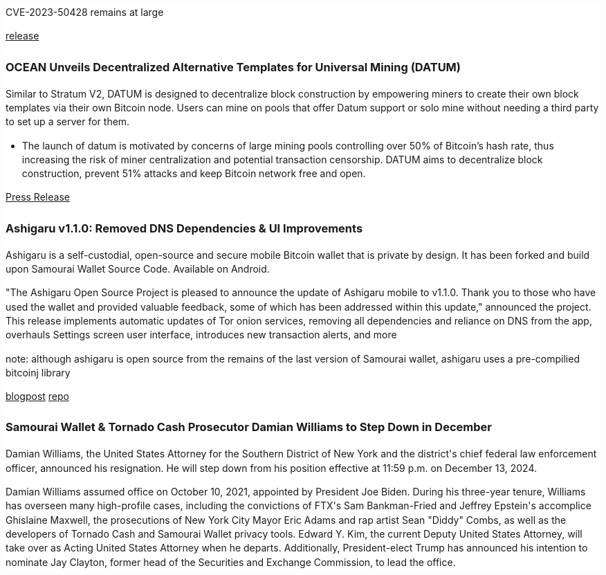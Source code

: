 CVE-2023-50428 remains at large

[release](https://bitcoincore.org/en/2024/10/02/release-28.0/)


### OCEAN Unveils Decentralized Alternative Templates for Universal Mining (DATUM)

Similar to Stratum V2, DATUM is designed to decentralize block construction by empowering miners to create their own block templates via their own Bitcoin node. Users can mine on pools that offer Datum support or solo mine without needing a third party to set up a server for them.

* The launch of datum is motivated by concerns of large mining pools controlling over 50% of Bitcoin’s hash rate, thus increasing the risk of miner centralization and potential transaction censorship. DATUM aims to decentralize block construction, prevent 51% attacks and keep Bitcoin network free and open.

[Press Release](https://newsdirect.com/news/ocean-restoring-bitcoin-mining-decentralization-177177279)

### Ashigaru v1.1.0: Removed DNS Dependencies & UI Improvements

Ashigaru is a self-custodial, open-source and secure mobile Bitcoin wallet that is private by design. It has been forked and build upon Samourai Wallet Source Code. Available on Android.

"The Ashigaru Open Source Project is pleased to announce the update of Ashigaru mobile to v1.1.0. Thank you to those who have used the wallet and provided valuable feedback, some of which has been addressed within this update," announced the project.
This release implements automatic updates of Tor onion services, removing all dependencies and reliance on DNS from the app, overhauls Settings screen user interface, introduces new transaction alerts, and more

note: although ashigaru is open source from the remains of the last version of Samourai wallet, ashigaru uses a pre-compilied bitcoinj library

[blogpost](https://ashigaru.rs/news/mobile-wallet-v1-1-0/)
[repo](http://ashicodepbnpvslzsl2bz7l2pwrjvajgumgac423pp3y2deprbnzz7id.onion/Ashigaru/Ashigaru-Mobile/releases/tag/v1.1.0)

### Samourai Wallet & Tornado Cash Prosecutor Damian Williams to Step Down in December

Damian Williams, the United States Attorney for the Southern District of New York and the district's chief federal law enforcement officer, announced his resignation. He will step down from his position effective at 11:59 p.m. on December 13, 2024.

Damian Williams assumed office on October 10, 2021, appointed by President Joe Biden. During his three-year tenure, Williams has overseen many high-profile cases, including the convictions of FTX's Sam Bankman-Fried and Jeffrey Epstein's accomplice Ghislaine Maxwell, the prosecutions of New York City Mayor Eric Adams and rap artist Sean "Diddy" Combs, as well as the developers of Tornado Cash and Samourai Wallet privacy tools.
Edward Y. Kim, the current Deputy United States Attorney, will take over as Acting United States Attorney when he departs. Additionally, President-elect Trump has announced his intention to nominate Jay Clayton, former head of the Securities and Exchange Commission, to lead the office.
